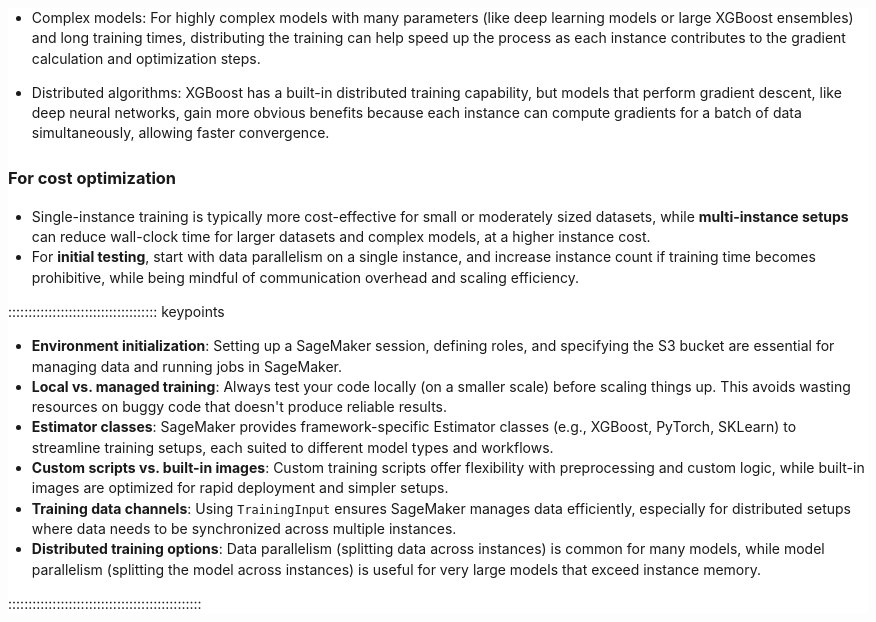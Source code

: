 * Complex models: For highly complex models with many parameters (like deep learning models or large XGBoost ensembles) and long training times, distributing the training can help speed up the process as each instance contributes to the gradient calculation and optimization steps.

* Distributed algorithms: XGBoost has a built-in distributed training capability, but models that perform gradient descent, like deep neural networks, gain more obvious benefits because each instance can compute gradients for a batch of data simultaneously, allowing faster convergence.

### For cost optimization
* Single-instance training is typically more cost-effective for small or moderately sized datasets, while **multi-instance setups** can reduce wall-clock time for larger datasets and complex models, at a higher instance cost.
* For **initial testing**, start with data parallelism on a single instance, and increase instance count if training time becomes prohibitive, while being mindful of communication overhead and scaling efficiency.


::::::::::::::::::::::::::::::::::::: keypoints

- **Environment initialization**: Setting up a SageMaker session, defining roles, and specifying the S3 bucket are essential for managing data and running jobs in SageMaker.
- **Local vs. managed training**: Always test your code locally (on a smaller scale) before scaling things up. This avoids wasting resources on buggy code that doesn't produce reliable results.
- **Estimator classes**: SageMaker provides framework-specific Estimator classes (e.g., XGBoost, PyTorch, SKLearn) to streamline training setups, each suited to different model types and workflows.
- **Custom scripts vs. built-in images**: Custom training scripts offer flexibility with preprocessing and custom logic, while built-in images are optimized for rapid deployment and simpler setups.
- **Training data channels**: Using `TrainingInput` ensures SageMaker manages data efficiently, especially for distributed setups where data needs to be synchronized across multiple instances.
- **Distributed training options**: Data parallelism (splitting data across instances) is common for many models, while model parallelism (splitting the model across instances) is useful for very large models that exceed instance memory.

::::::::::::::::::::::::::::::::::::::::::::::::
